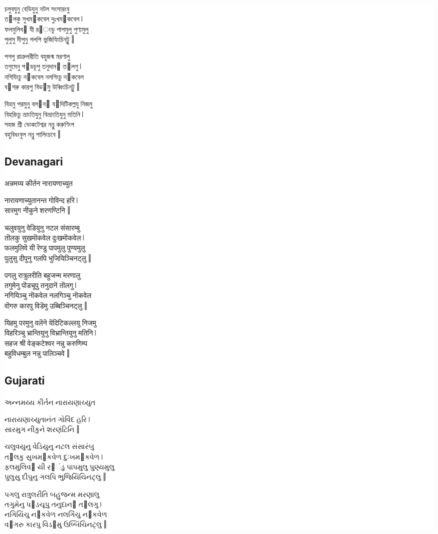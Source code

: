 চলুবযুনু বেডিযুনু নটল সংসারংবু  
ত৊লকু সুখম৊কবেল দুঃখম৊কবেল ❘  
ফলমুলিব৆ যী র৆ংডু পাপমুলু পুণ্যমুলু  
পুলুসু দীপুনু গলপি ভুজিযিংচিনট্লু ‖  

পগলু রাত্রুলরীতি বহুজন্ম মরণালু  
তগুমেনু প৊ডচূপু তনুদান৆ ত৊লগু ❘  
নগিযিংচু ন৊কবেল নলগিংচু ন৊কবেল  
ব৊গরু কারপু বিড৆মু উব্বিংচিনট্লু ‖  

যিহমু পরমুনু বল৆ন৆ য৆দিটিকল্লযু নিজমু  
বিহরিংচু ভ্রাংতিযুনু বিভ্রাংতিযুনু মতিনি ❘  
সহজ শ্রী বেংকটেশ্বর নন্নু করুণিংপ  
বহুবিধংবুল নন্নু পালিংচবে ‖  


## Devanagari

अन्नमय्य कीर्तन नारायणाच्युत  

नारायणाच्युतानन्त गोविन्द हरि ❘  
सारमुग नीकुने शरणण्टिनि ‖  

चलुवयुनु वेडियुनु नटल संसारम्बु  
तॊलकु सुखमॊकवेल दुःखमॊकवेल ❘  
फलमुलिवॆ यी रॆण्डु पापमुलु पुण्यमुलु  
पुलुसु दीपुनु गलपि भुजियिञ्चिनट्लु ‖  

पगलु रात्रुलरीति बहुजन्म मरणालु  
तगुमेनु पॊडचूपु तनुदानॆ तॊलगु ❘  
नगियिञ्चु नॊकवेल नलगिञ्चु नॊकवेल  
वॊगरु कारपु विडॆमु उब्बिञ्चिनट्लु ‖  

यिहमु परमुनु वलॆनॆ यॆदिटिकल्लयु निजमु  
विहरिञ्चु भ्रान्तियुनु विभ्रान्तियुनु मतिनि ❘  
सहज श्री वेङ्कटेश्वर नन्नु करुणिम्प  
बहुविधम्बुल नन्नु पालिञ्चवे ‖  


## Gujarati

અન્નમય્ય કીર્તન નારાયણાચ્યુત  

નારાયણાચ્યુતાનંત ગોવિંદ હરિ ❘  
સારમુગ નીકુને શરણંટિનિ ‖  

ચલુવયુનુ વેડિયુનુ નટલ સંસારંબુ  
ત૊લકુ સુખમ૊કવેળ દુઃખમ૊કવેળ ❘  
ફલમુલિવ૆ યી ર૆ંડુ પાપમુલુ પુણ્યમુલુ  
પુલુસુ દીપુનુ ગલપિ ભુજિયિંચિનટ્લુ ‖  

પગલુ રાત્રુલરીતિ બહુજન્મ મરણાલુ  
તગુમેનુ પ૊ડચૂપુ તનુદાન૆ ત૊લગુ ❘  
નગિયિંચુ ન૊કવેળ નલગિંચુ ન૊કવેળ  
વ૊ગરુ કારપુ વિડ૆મુ ઉબ્બિંચિનટ્લુ ‖  
